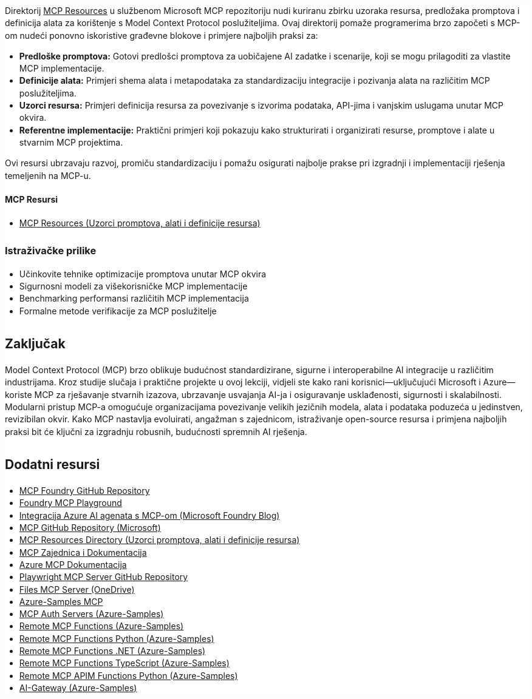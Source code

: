 Direktorij [MCP Resources](https://github.com/microsoft/mcp/tree/main/Resources) u službenom Microsoft MCP repozitoriju nudi kuriranu zbirku uzoraka resursa, predložaka promptova i definicija alata za korištenje s Model Context Protocol poslužiteljima. Ovaj direktorij pomaže programerima brzo započeti s MCP-om nudeći ponovno iskoristive građevne blokove i primjere najboljih praksi za:

- **Predloške promptova:** Gotovi predlošci promptova za uobičajene AI zadatke i scenarije, koji se mogu prilagoditi za vlastite MCP implementacije.
- **Definicije alata:** Primjeri shema alata i metapodataka za standardizaciju integracije i pozivanja alata na različitim MCP poslužiteljima.
- **Uzorci resursa:** Primjeri definicija resursa za povezivanje s izvorima podataka, API-jima i vanjskim uslugama unutar MCP okvira.
- **Referentne implementacije:** Praktični primjeri koji pokazuju kako strukturirati i organizirati resurse, promptove i alate u stvarnim MCP projektima.

Ovi resursi ubrzavaju razvoj, promiču standardizaciju i pomažu osigurati najbolje prakse pri izgradnji i implementaciji rješenja temeljenih na MCP-u.

#### MCP Resursi

- [MCP Resources (Uzorci promptova, alati i definicije resursa)](https://github.com/microsoft/mcp/tree/main/Resources)

### Istraživačke prilike

- Učinkovite tehnike optimizacije promptova unutar MCP okvira
- Sigurnosni modeli za višekorisničke MCP implementacije
- Benchmarking performansi različitih MCP implementacija
- Formalne metode verifikacije za MCP poslužitelje

## Zaključak

Model Context Protocol (MCP) brzo oblikuje budućnost standardizirane, sigurne i interoperabilne AI integracije u različitim industrijama. Kroz studije slučaja i praktične projekte u ovoj lekciji, vidjeli ste kako rani korisnici—uključujući Microsoft i Azure—koriste MCP za rješavanje stvarnih izazova, ubrzavanje usvajanja AI-ja i osiguravanje usklađenosti, sigurnosti i skalabilnosti. Modularni pristup MCP-a omogućuje organizacijama povezivanje velikih jezičnih modela, alata i podataka poduzeća u jedinstven, revizibilan okvir. Kako MCP nastavlja evoluirati, angažman s zajednicom, istraživanje open-source resursa i primjena najboljih praksi bit će ključni za izgradnju robusnih, budućnosti spremnih AI rješenja.

## Dodatni resursi

- [MCP Foundry GitHub Repository](https://github.com/azure-ai-foundry/mcp-foundry)
- [Foundry MCP Playground](https://github.com/azure-ai-foundry/foundry-mcp-playground)
- [Integracija Azure AI agenata s MCP-om (Microsoft Foundry Blog)](https://devblogs.microsoft.com/foundry/integrating-azure-ai-agents-mcp/)
- [MCP GitHub Repository (Microsoft)](https://github.com/microsoft/mcp)
- [MCP Resources Directory (Uzorci promptova, alati i definicije resursa)](https://github.com/microsoft/mcp/tree/main/Resources)
- [MCP Zajednica i Dokumentacija](https://modelcontextprotocol.io/introduction)
- [Azure MCP Dokumentacija](https://aka.ms/azmcp)
- [Playwright MCP Server GitHub Repository](https://github.com/microsoft/playwright-mcp)
- [Files MCP Server (OneDrive)](https://github.com/microsoft/files-mcp-server)
- [Azure-Samples MCP](https://github.com/Azure-Samples/mcp)
- [MCP Auth Servers (Azure-Samples)](https://github.com/Azure-Samples/mcp-auth-servers)
- [Remote MCP Functions (Azure-Samples)](https://github.com/Azure-Samples/remote-mcp-functions)
- [Remote MCP Functions Python (Azure-Samples)](https://github.com/Azure-Samples/remote-mcp-functions-python)
- [Remote MCP Functions .NET (Azure-Samples)](https://github.com/Azure-Samples/remote-mcp-functions-dotnet)
- [Remote MCP Functions TypeScript (Azure-Samples)](https://github.com/Azure-Samples/remote-mcp-functions-typescript)
- [Remote MCP APIM Functions Python (Azure-Samples)](https://github.com/Azure-Samples/remote-mcp-apim-functions-python)
- [AI-Gateway (Azure-Samples)](https://github.com/Azure-Samples/AI-Gateway)